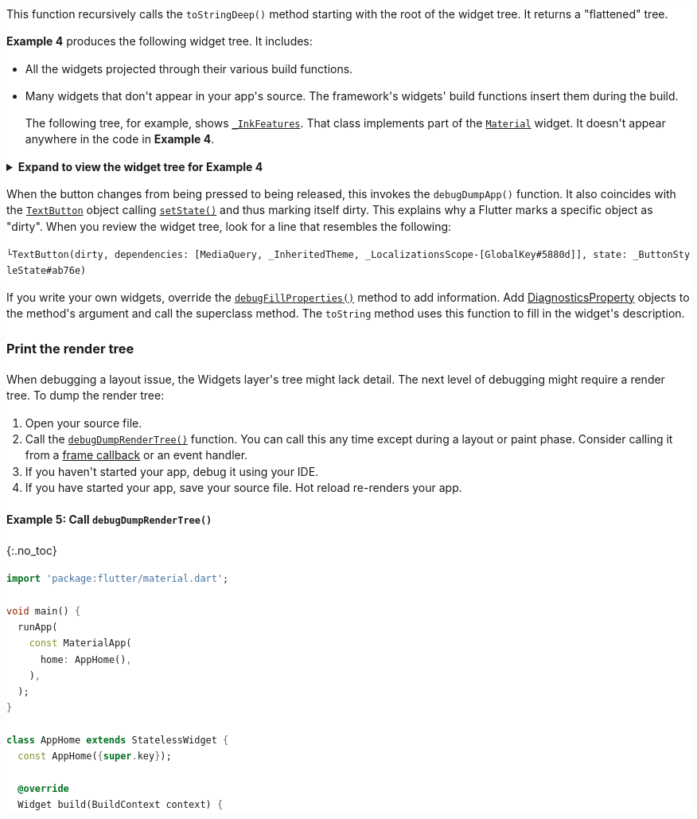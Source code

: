 This function recursively calls the `toStringDeep()` method starting with
the root of the widget tree. It returns a "flattened" tree.

**Example 4** produces the following widget tree. It includes:

* All the widgets projected through their various build functions.
* Many widgets that don't appear in your app's source.
  The framework's widgets' build functions insert them during the build.

  The following tree, for example, shows [`_InkFeatures`][].
  That class implements part of the [`Material`][] widget.
  It doesn't appear anywhere in the code in **Example 4**.

<details markdown="1"><summary><strong>Expand to view the widget tree for Example 4</strong></summary></details>

When the button changes from being pressed to being released,
this invokes the `debugDumpApp()` function.
It also coincides with the [`TextButton`][] object calling [`setState()`][]
and thus marking itself dirty.
This explains why a Flutter marks a specific object as "dirty".
When you review the widget tree, look for a line that resembles the following:

```plaintext
└TextButton(dirty, dependencies: [MediaQuery, _InheritedTheme, _LocalizationsScope-[GlobalKey#5880d]], state: _ButtonStyleState#ab76e)
```

If you write your own widgets, override the
[`debugFillProperties()`][widget-fill] method to add information.
Add [DiagnosticsProperty][] objects to the method's argument
and call the superclass method.
The `toString` method uses this function to fill in the widget's description.

### Print the render tree

When debugging a layout issue, the Widgets layer's tree might lack detail.
The next level of debugging might require a render tree.
To dump the render tree:

1. Open your source file.
1. Call the [`debugDumpRenderTree()`][] function.
   You can call this any time except during a layout or paint phase.
   Consider calling it from a [frame callback][] or an event handler.
1. If you haven't started your app, debug it using your IDE.
1. If you have started your app, save your source file.
   Hot reload re-renders your app.

#### Example 5: Call `debugDumpRenderTree()`
{:.no_toc}

<?code-excerpt "lib/dump_render_tree.dart"?>
```dart
import 'package:flutter/material.dart';

void main() {
  runApp(
    const MaterialApp(
      home: AppHome(),
    ),
  );
}

class AppHome extends StatelessWidget {
  const AppHome({super.key});

  @override
  Widget build(BuildContext context) {
```

[`flutter_gdb`]: {{site.repo.engine}}/blob/main/sky/tools/flutter_gdb
[cjk]: https://en.wikipedia.org/wiki/CJK_characters
[Debugger]: /tools/devtools/debugger
[Debugging]: /testing/debugging
[DevTools]: /tools/devtools
[DiagnosticsProperty]: {{site.api}}/flutter/foundation/DiagnosticsProperty-class.html
[Flutter inspector]: /tools/devtools/inspector
[Inspector view]: /tools/devtools/inspector
[Logging view]: /tools/devtools/logging
[Material Design baseline grid]: {{site.material}}/foundations/layout/understanding-layout/spacing
[Profiling Flutter performance]: /perf/ui-performance
[The performance overlay]: /perf/ui-performance#the-performance-overlay
[Timeline events tab]: /tools/devtools/performance#timeline-events-tab
[Timeline]: {{site.dart.api}}/stable/dart-developer/Timeline-class.html
[`Center`]: {{site.api}}/flutter/widgets/Center-class.html
[`CupertinoApp`]: {{site.api}}/flutter/cupertino/CupertinoApp-class.html
[`Focus`]: {{site.api}}/flutter/widgets/Focus-class.html
[`GridPaper`]: {{site.api}}/flutter/widgets/GridPaper-class.html
[`MaterialApp` constructor]: {{site.api}}/flutter/material/MaterialApp/MaterialApp.html
[`MaterialApp`]: {{site.api}}/flutter/material/MaterialApp/MaterialApp.html
[`Material`]: {{site.api}}/flutter/material/Material-class.html
[`PerformanceOverlay.allEnabled()`]: {{site.api}}/flutter/widgets/PerformanceOverlay/PerformanceOverlay.allEnabled.html
[`RenderParagraph`]: {{site.api}}/flutter/rendering/RenderParagraph-class.html
[`RenderPositionedBox`]: {{site.api}}/flutter/rendering/RenderPositionedBox-class.html
[`TextButton`]: {{site.api}}/flutter/material/TextButton-class.html
[`WidgetsApp`]: {{site.api}}/flutter/widgets/WidgetsApp-class.html
[`_InkFeatures`]: {{site.api}}/flutter/material/InkFeature-class.html
[`debugDumpApp()`]: {{site.api}}/flutter/widgets/debugDumpApp.html
[`debugDumpFocusTree()`]: {{site.api}}/flutter/widgets/debugDumpFocusTree.html
[`debugDumpLayerTree()`]: {{site.api}}/flutter/rendering/debugDumpLayerTree.html
[`debugDumpRenderTree()`]: {{site.api}}/flutter/rendering/debugDumpRenderTree.html
[`debugDumpSemanticsTree()`]: {{site.api}}/flutter/rendering/debugDumpSemanticsTree.html
[`debugFocusChanges`]: {{site.api}}/flutter/widgets/debugFocusChanges.html
[`debugLabel`]: {{site.api}}/flutter/widgets/Focus/debugLabel.html
[`debugPaintBaselinesEnabled`]: {{site.api}}/flutter/rendering/debugPaintBaselinesEnabled.html
[`debugPaintLayerBordersEnabled`]: {{site.api}}/flutter/rendering/debugPaintLayerBordersEnabled.html
[`debugPaintPointersEnabled`]: {{site.api}}/flutter/rendering/debugPaintPointersEnabled.html
[`debugPaintSizeEnabled`]: {{site.api}}/flutter/rendering/debugPaintSizeEnabled.html
[`debugPrint()`]: {{site.api}}/flutter/foundation/debugPrint.html
[`debugPrintBeginFrameBanner`]: {{site.api}}/flutter/scheduler/debugPrintBeginFrameBanner.html
[`debugPrintEndFrameBanner`]: {{site.api}}/flutter/scheduler/debugPrintEndFrameBanner.html
[`debugPrintMarkNeedsLayoutStacks`]: {{site.api}}/flutter/rendering/debugPrintMarkNeedsLayoutStacks.html
[`debugPrintMarkNeedsPaintStacks`]: {{site.api}}/flutter/rendering/debugPrintMarkNeedsPaintStacks.html
[`debugPrintScheduleFrameStacks`]: {{site.api}}/flutter/scheduler/debugPrintScheduleFrameStacks.html
[`debugRepaintRainbowEnabled`]: {{site.api}}/flutter/rendering/debugRepaintRainbowEnabled.html
[`log()`]: {{site.api}}/flutter/dart-developer/log.html
[`setState()`]: {{site.api}}/flutter/widgets/State/setState.html
[`timeDilation`]: {{site.api}}/flutter/scheduler/timeDilation.html
[debug mode]: /testing/build-modes#debug
[file an issue]: {{site.github}}/flutter/devtools/issues
[frame callback]: {{site.api}}/flutter/scheduler/SchedulerBinding/addPersistentFrameCallback.html
[profile mode]: /testing/build-modes#profile
[render-fill]: {{site.api}}/flutter/rendering/Layer/debugFillProperties.html
[rendering library]: {{site.api}}/flutter/rendering/rendering-library.html
[systrace]: {{site.android-dev}}/studio/profile/systrace
[widget-fill]: {{site.api}}/flutter/widgets/Widget/debugFillProperties.html
[`BoxConstraints`]: {{site.api}}/flutter/rendering/BoxConstraints-class.html